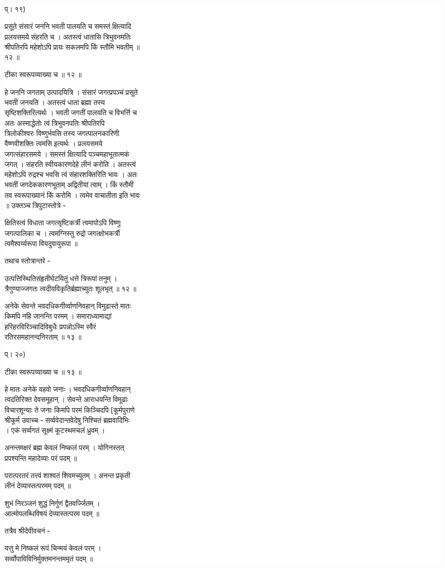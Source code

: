 प्। १९)   
  
प्रसूते संसारं जननि भवती पालयति च समस्तं क्षित्यादि   
प्रलयसमये संहरति च । अतस्त्वं धातासि त्रिभुवनमतिः   
श्रीपतिरपि महेशोऽपि प्रायः सकलमपि किं स्तौमि भवतीम् ॥   
१२ ॥   
  
टीका स्वरूपव्याख्या च ॥ १२ ॥   
  
हे जननि जगताम् उत्पादयित्रि । संसारं जगत्प्रपञ्चं प्रसूते   
भवती जनयति । अतस्त्वं धाता ब्रह्मा तस्य   
सृष्टिशक्तिरित्यर्थः । भवती जगतीं पालयति च विभर्त्ति च   
अतः अस्माद्धेतोः त्वं त्रिभुवनपतिः श्रीपतिरपि   
त्रिलोकीश्वरः विष्णुर्भवसि तस्य जगत्पालनकारिणी   
वैष्णवीशक्तिः त्वमसि इत्यर्थः । प्रलयसमये   
जगत्संहारसमये । समस्तं क्षित्यादि पञ्चमहाभूतात्मकं   
जगत् । संहरति स्वीयकारणदेहे लीनं करोति । अतस्त्वं   
महेशोऽपि रुद्रश्च भवसि त्वं संहारशक्तिरिति भावः । अतः   
भवतीं जगदेककारणभूताम् अद्वितीयां त्वाम् । किं स्तौमी   
तव स्वरूपाख्यानं किं करोमि । त्वमेव वाचातीता इति भावः   
॥ उक्तञ्च त्रिपुटास्तोत्रे -   
  
क्षितिस्त्वं विधाता जगत्सृष्टिकर्त्री त्वमापोऽपि विष्णुः   
जगत्पालिका च । त्वमग्निस्तु रुद्रो जगत्क्षोभकर्त्री   
त्वमैश्वर्य्यरूपा वियदुवायुरूपा ॥   
  
तथाच स्तोत्रान्तरे -   
  
उत्पत्तिस्थितिसंहृतीर्घटयितुं धत्ते त्रिरूपां तनुम् ।   
त्रैगुण्याज्जगतः त्वदीयविकृतिर्ब्रह्माच्युतः शूलभृत् ॥ १२ ॥   
  
अनेके सेवन्ते भवदधिकगीर्व्वाणनिवहान् विमुढास्ते मातः   
किमपि नहि जानन्ति परमम् । समाराध्यामाद्यां   
हरिहरविरिञ्चादिविबुधैः प्रपन्नोऽस्मि स्वैरं   
रतिरसमहानन्दनिरताम् ॥ १३ ॥   
  
प्। २०)   
  
टीका स्वरूपव्याख्या च ॥ १३ ॥   
  
हे मातः अनेके वहवो जनाः । भवदधिकगीर्व्वाणनिवहान्   
त्वदतिरिक्त देवसमूहान् । सेवन्ते आराधयन्ति विमूढाः   
विचारशून्याः ते जनाः किमपि परमं किञ्चिदपि [कूर्मपुराणे   
श्रीकूर्म उवाच्च - सर्व्ववेदान्तवेदेषु निश्चितं ब्रह्मवादिभिः   
। एकं सर्व्वगतं सूक्ष्मं कूटस्थमचलं ध्रुवम् ।   
  
अनन्तमक्षरं ब्रह्म केवलं निष्कलं परम् । योगिनस्तत्   
प्रपश्यन्ति महादेव्याः परं पदम् ॥   
  
परात्परतरं तत्त्वं शाश्वतं शिवमच्युतम् । अनन्त प्रकृती   
लीनं देव्यास्तत्परमम् पदम् ॥   
  
शुभं निरञ्जनं शुद्धं निर्गुणं द्वैतवर्ज्जितम् ।   
आत्मोपलब्धिविषयं देव्यास्तत्परम पदम् ॥   
  
तत्रैव श्रीदेवीवचनं -   
  
यत्तु मे निष्कलं रूपं चिन्मयं केवलं परम् ।   
सर्व्वोपाविविनिर्मुक्तमनन्तममृतं पदम् ॥   
  